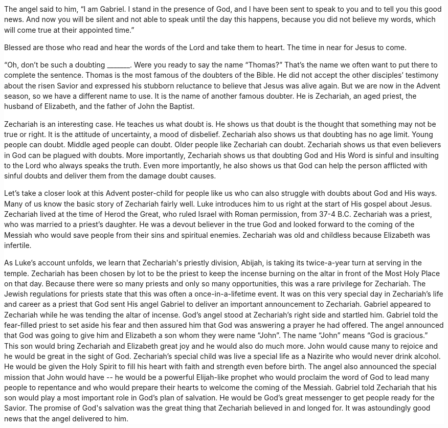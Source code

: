 The angel said to him, “I am Gabriel. I stand in the presence of God, and I have been sent to speak to you and to tell you this good news. And now you will be silent and not able to speak until the day this happens, because you did not believe my words, which will come true at their appointed time.”

Blessed are those who read and hear the words of the Lord and take them to heart. The time in near for Jesus to come.

“Oh, don’t be such a doubting _______.  Were you ready to say the name “Thomas?”   That’s the name we often want to put there to complete the sentence. Thomas is the most famous of the doubters of the Bible. He did not accept the other disciples’ testimony about the risen Savior and expressed his stubborn reluctance to believe that Jesus was alive again. But we are now in the Advent season, so we have a different name to use.  It is the name of another famous doubter. He is Zechariah, an aged priest, the husband of Elizabeth, and the father of John the Baptist.  

Zechariah is an interesting case. He teaches us what doubt is. He shows us that doubt is the thought that something may not be true or right. It is the attitude of uncertainty, a mood of disbelief.  Zechariah also shows us that doubting has no age limit. Young people can doubt. Middle aged people can doubt. Older people like Zechariah can doubt. Zechariah shows us that even believers in God can be plagued with doubts. More importantly, Zechariah shows us that doubting God and His Word is sinful and insulting to the Lord who always speaks the truth.  Even more importantly, he also shows us that God can help the person afflicted with sinful doubts and deliver them from the damage doubt causes.

Let’s take a closer look at this Advent poster-child for people like us who can also struggle with doubts about God and His ways. Many of us know the basic story of Zechariah fairly well. Luke introduces him to us right at the start of His gospel about Jesus.  Zechariah lived at the time of Herod the Great, who ruled Israel with Roman permission, from 37-4 B.C.   Zechariah was a priest, who was married to a priest’s daughter. He was a devout believer in the true God and looked forward to the coming of the Messiah who would save people from their sins and spiritual enemies.  Zechariah was old and childless because Elizabeth was infertile.  

As Luke’s account unfolds, we learn that Zechariah's priestly division, Abijah, is taking its twice-a-year turn at serving in the temple.  Zechariah has been chosen by lot to be the priest to keep the incense burning on the altar in front of the Most Holy Place on that day. Because there were so many priests and only so many opportunities, this was a rare privilege for Zechariah.   The Jewish regulations for priests state that this was often a once-in-a-lifetime event.  It was on this very special day in Zechariah’s life and career as a priest that God sent His angel Gabriel to deliver an important announcement to Zechariah.
Gabriel appeared to Zechariah while he was tending the altar of incense. God’s angel stood at Zechariah’s right side and startled him. Gabriel told the fear-filled priest to set aside his fear and then assured him that God was answering a prayer he had offered. The angel announced that God was going to give him and Elizabeth a son whom they were name “John”.  The name “John” means “God is gracious.”  This son would bring Zechariah and Elizabeth great joy and he would also do much more. John would cause many to rejoice and he would be great in the sight of God. Zechariah’s special child was live a special life as a Nazirite who would never drink alcohol. He would be given the Holy Spirit to fill his heart with faith and strength even before birth. The angel also announced the special mission that John would have -- he would be a powerful Elijah-like prophet who would proclaim the word of God to lead many people to repentance and who would prepare their hearts to welcome the coming of the Messiah. Gabriel told Zechariah that his son would play a most important role in God’s plan of salvation. He would be God’s great messenger to get people ready for the Savior. The promise of God's salvation was the great thing that Zechariah believed in and longed for. It was astoundingly good news that the angel delivered to him.
